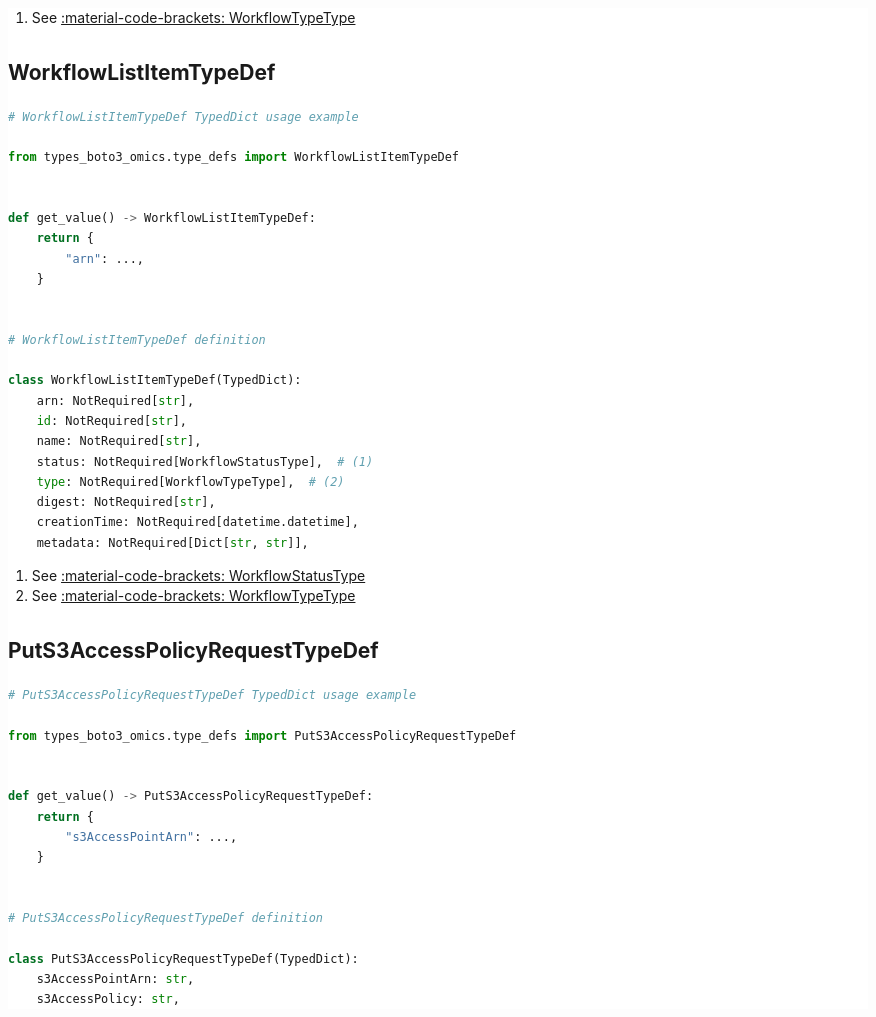 1. See [:material-code-brackets: WorkflowTypeType](./literals.md#workflowtypetype)

## WorkflowListItemTypeDef

```python
# WorkflowListItemTypeDef TypedDict usage example

from types_boto3_omics.type_defs import WorkflowListItemTypeDef


def get_value() -> WorkflowListItemTypeDef:
    return {
        "arn": ...,
    }


# WorkflowListItemTypeDef definition

class WorkflowListItemTypeDef(TypedDict):
    arn: NotRequired[str],
    id: NotRequired[str],
    name: NotRequired[str],
    status: NotRequired[WorkflowStatusType],  # (1)
    type: NotRequired[WorkflowTypeType],  # (2)
    digest: NotRequired[str],
    creationTime: NotRequired[datetime.datetime],
    metadata: NotRequired[Dict[str, str]],
```

1. See [:material-code-brackets: WorkflowStatusType](./literals.md#workflowstatustype)
2. See [:material-code-brackets: WorkflowTypeType](./literals.md#workflowtypetype)

## PutS3AccessPolicyRequestTypeDef

```python
# PutS3AccessPolicyRequestTypeDef TypedDict usage example

from types_boto3_omics.type_defs import PutS3AccessPolicyRequestTypeDef


def get_value() -> PutS3AccessPolicyRequestTypeDef:
    return {
        "s3AccessPointArn": ...,
    }


# PutS3AccessPolicyRequestTypeDef definition

class PutS3AccessPolicyRequestTypeDef(TypedDict):
    s3AccessPointArn: str,
    s3AccessPolicy: str,
```
